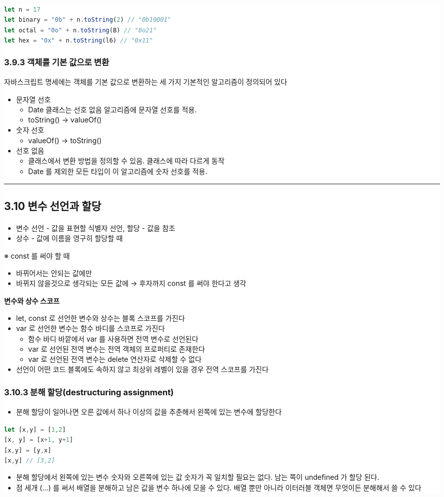 ```jsx
let n = 17
let binary = "0b" + n.toString(2) // "0b10001"
let octal = "0o" + n.toString(B) // "0o21"
let hex = "0x" + n.toString(l6) // "0x11"
```

### 3.9.3 객체를 기본 값으로 변환

자바스크립트 명세에는 객체를 기본 값으로 변환하는 세 가지 기본적인 알고리즘이 정의되어 있다

- 문자열 선호
    - Date 클래스는 선호 없음 알고리즘에 문자열 선호를 적용.
    - toString() →  valueOf()
- 숫자 선호
    - valueOf() → toString()
- 선호 없음
    - 클래스에서 변환 방법을 정의할 수 있음. 클래스에 따라 다르게 동작
    - Date 를 제외한 모든 타입이 이 알고리즘에 숫자 선호를 적용.
    

---

## 3.10 변수 선언과 할당

- 변수 선언 - 값을 표현할 식별자 선언, 할당 - 값을 참조
- 상수 - 값에 이름을 영구히 할당할 때

※ const 를 써야 할 때

- 바뀌어서는 안되는 값에만
- 바뀌지 않을것으로 생각되는 모든 값에 → 후자까지 const 를 써야 한다고 생각

**변수와 상수 스코프**

- let, const 로 선언한 변수와 상수는 블록 스코프를 가진다
- var 로 선언한 변수는 함수 바디를 스코프로 가진다
    - 함수 바디 바깥에서 var 를 사용하면 전역 변수로 선언된다
    - var 로 선언된 전역 변수는 전역 객체의 프로퍼티로 존재한다
    - var 로 선언된 전역 변수는 delete 연산자로 삭제할 수 없다
- 선언이 어떤 코드 블록에도 속하지 않고 최상위 레벨이 있을 경우 전역 스코프를 가진다

### 3.10.3 분해 할당(destructuring assignment)

- 분해 할당이 일어나면 오른 값에서 하나 이상의 값을 추춘해서 왼쪽에 있는 변수에 할당한다

```jsx
let [x,y] = [1,2]
[x, y] = [x+1, y+1]
[x,y] = [y,x]
[x,y] // [3,2]
```

- 분해 할당에서 왼쪽에 있는 변수 숫자와 오른쪽에 있는 값 숫자가 꼭 일치할 필요는 없다. 남는 쪽이 undefined 가 할당 된다.
- 점 세개 (…) 를 써서 배열을 분해하고 남은 값을 변수 하나에 모을 수 있다. 배열 뿐만 아니라 이터러블 객체면 무엇이든 분해해서 쓸 수 있다
